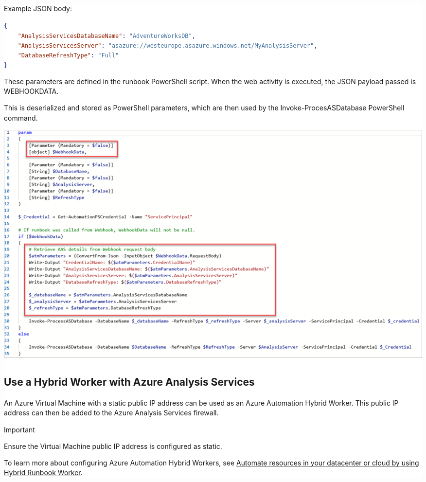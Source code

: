 Example JSON body:

```json
{
    "AnalysisServicesDatabaseName": "AdventureWorksDB",
    "AnalysisServicesServer": "asazure://westeurope.asazure.windows.net/MyAnalysisServer",
    "DatabaseRefreshType": "Full"
}
```

These parameters are defined in the runbook PowerShell script.  When the web activity is executed, the JSON payload passed is WEBHOOKDATA.

This is deserialized and stored as PowerShell parameters, which are then used by the Invoke-ProcesASDatabase PowerShell command.

![Deserialized Webhook](./media/analysis-services-refresh-azure-automation/20.png)

## Use a Hybrid Worker with Azure Analysis Services

An Azure Virtual Machine with a static public IP address can be used as an Azure Automation Hybrid Worker.  This public IP address can then be added to the Azure Analysis Services firewall.

> [!IMPORTANT]
> Ensure the Virtual Machine public IP address is configured as static.
>
>To learn more about configuring Azure Automation Hybrid Workers, see [Automate resources in your datacenter or cloud by using Hybrid Runbook Worker](../automation/automation-hybrid-runbook-worker.md#install-a-hybrid-runbook-worker).
